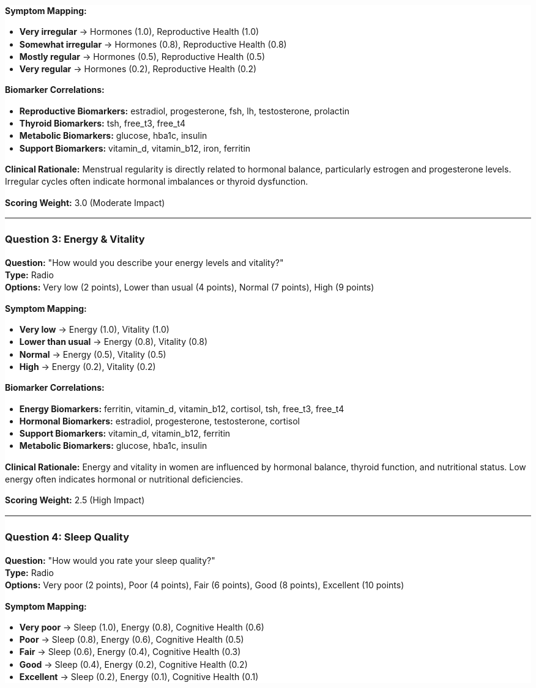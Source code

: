 **Symptom Mapping:**
- **Very irregular** → Hormones (1.0), Reproductive Health (1.0)
- **Somewhat irregular** → Hormones (0.8), Reproductive Health (0.8)
- **Mostly regular** → Hormones (0.5), Reproductive Health (0.5)
- **Very regular** → Hormones (0.2), Reproductive Health (0.2)

**Biomarker Correlations:**
- **Reproductive Biomarkers:** estradiol, progesterone, fsh, lh, testosterone, prolactin
- **Thyroid Biomarkers:** tsh, free_t3, free_t4
- **Metabolic Biomarkers:** glucose, hba1c, insulin
- **Support Biomarkers:** vitamin_d, vitamin_b12, iron, ferritin

**Clinical Rationale:** Menstrual regularity is directly related to hormonal balance, particularly estrogen and progesterone levels. Irregular cycles often indicate hormonal imbalances or thyroid dysfunction.

**Scoring Weight:** 3.0 (Moderate Impact)

---

### **Question 3: Energy & Vitality**
**Question:** "How would you describe your energy levels and vitality?"  
**Type:** Radio  
**Options:** Very low (2 points), Lower than usual (4 points), Normal (7 points), High (9 points)  

**Symptom Mapping:**
- **Very low** → Energy (1.0), Vitality (1.0)
- **Lower than usual** → Energy (0.8), Vitality (0.8)
- **Normal** → Energy (0.5), Vitality (0.5)
- **High** → Energy (0.2), Vitality (0.2)

**Biomarker Correlations:**
- **Energy Biomarkers:** ferritin, vitamin_d, vitamin_b12, cortisol, tsh, free_t3, free_t4
- **Hormonal Biomarkers:** estradiol, progesterone, testosterone, cortisol
- **Support Biomarkers:** vitamin_d, vitamin_b12, ferritin
- **Metabolic Biomarkers:** glucose, hba1c, insulin

**Clinical Rationale:** Energy and vitality in women are influenced by hormonal balance, thyroid function, and nutritional status. Low energy often indicates hormonal or nutritional deficiencies.

**Scoring Weight:** 2.5 (High Impact)

---

### **Question 4: Sleep Quality**
**Question:** "How would you rate your sleep quality?"  
**Type:** Radio  
**Options:** Very poor (2 points), Poor (4 points), Fair (6 points), Good (8 points), Excellent (10 points)  

**Symptom Mapping:**
- **Very poor** → Sleep (1.0), Energy (0.8), Cognitive Health (0.6)
- **Poor** → Sleep (0.8), Energy (0.6), Cognitive Health (0.5)
- **Fair** → Sleep (0.6), Energy (0.4), Cognitive Health (0.3)
- **Good** → Sleep (0.4), Energy (0.2), Cognitive Health (0.2)
- **Excellent** → Sleep (0.2), Energy (0.1), Cognitive Health (0.1)
